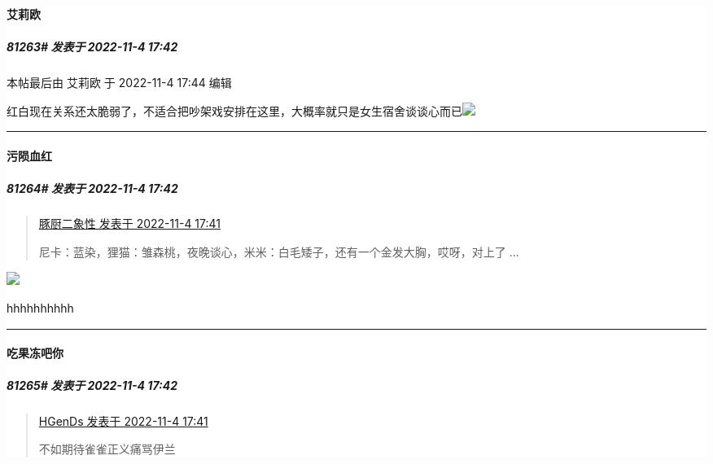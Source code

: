 ####  艾莉欧  
##### 81263#       发表于 2022-11-4 17:42

 本帖最后由 艾莉欧 于 2022-11-4 17:44 编辑 

红白现在关系还太脆弱了，不适合把吵架戏安排在这里，大概率就只是女生宿舍谈谈心而已<img src="https://static.saraba1st.com/image/smiley/face2017/009.gif" referrerpolicy="no-referrer">

*****

####  污陨血红  
##### 81264#       发表于 2022-11-4 17:42

<blockquote><a href="httphttps://bbs.saraba1st.com/2b/forum.php?mod=redirect&amp;goto=findpost&amp;pid=58274852&amp;ptid=2026556" target="_blank">豚厨二象性 发表于 2022-11-4 17:41</a>

尼卡：蓝染，狸猫：雏森桃，夜晚谈心，米米：白毛矮子，还有一个金发大胸，哎呀，对上了 ...</blockquote>
<img src="https://static.saraba1st.com/image/smiley/face2017/067.png" referrerpolicy="no-referrer">

hhhhhhhhhh

*****

####  吃果冻吧你  
##### 81265#       发表于 2022-11-4 17:42

<blockquote><a href="httphttps://bbs.saraba1st.com/2b/forum.php?mod=redirect&amp;goto=findpost&amp;pid=58274841&amp;ptid=2026556" target="_blank">HGenDs 发表于 2022-11-4 17:41</a>

不如期待雀雀正义痛骂伊兰</blockquote>
